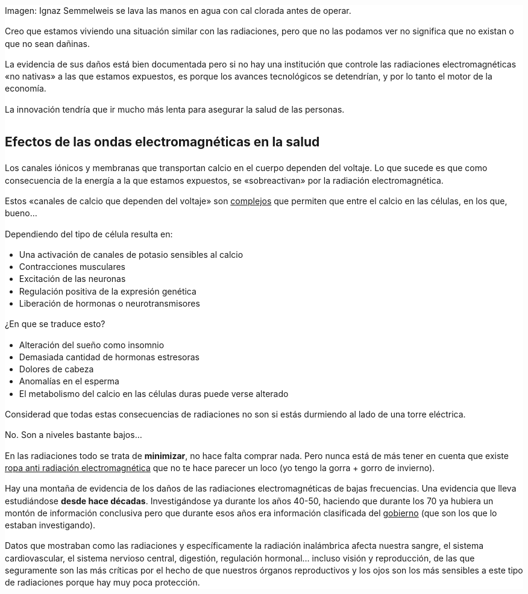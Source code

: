 Imagen: Ignaz Semmelweis se lava las manos en agua con cal clorada antes de operar.

Creo que estamos viviendo una situación similar con las radiaciones, pero que no las podamos ver no significa que no existan o que no sean dañinas.

La evidencia de sus daños está bien documentada pero si no hay una institución que controle las radiaciones electromagnéticas «no nativas» a las que estamos expuestos, es porque los avances tecnológicos se detendrían, y por lo tanto el motor de la economía.

La innovación tendría que ir mucho más lenta para asegurar la salud de las personas.

## Efectos de las ondas electromagnéticas en la salud

Los canales iónicos y membranas que transportan calcio en el cuerpo dependen del voltaje. Lo que sucede es que como consecuencia de la energía a la que estamos expuestos, se «sobreactivan» por la radiación electromagnética.

Estos «canales de calcio que dependen del voltaje» son [complejos](https://dialnet.unirioja.es/servlet/articulo?codigo=2386484) que permiten que entre el calcio en las células, en los que, bueno…

Dependiendo del tipo de célula resulta en:

- Una activación de canales de potasio sensibles al calcio
- Contracciones musculares
- Excitación de las neuronas
- Regulación positiva de la expresión genética
- Liberación de hormonas o neurotransmisores

¿En que se traduce esto?

- Alteración del sueño como insomnio
- Demasiada cantidad de hormonas estresoras
- Dolores de cabeza
- Anomalías en el esperma
- El metabolismo del calcio en las células duras puede verse alterado

Considerad que todas estas consecuencias de radiaciones no son si estás durmiendo al lado de una torre eléctrica.

No. Son a niveles bastante bajos…

En las radiaciones todo se trata de **minimizar**, no hace falta comprar nada. Pero nunca está de más tener en cuenta que existe [ropa anti radiación electromagnética](./tienda/ropa-anti-radiacion-electromagnetica) que no te hace parecer un loco (yo tengo la gorra + gorro de invierno).

Hay una montaña de evidencia de los daños de las radiaciones electromagnéticas de bajas frecuencias. Una evidencia que lleva estudiándose **desde hace décadas**. Investigándose ya durante los años 40-50, haciendo que durante los 70 ya hubiera un montón de información conclusiva pero que durante esos años era información clasificada del [gobierno](https://olis.oregonlegislature.gov/liz/2019R1/Downloads/CommitteeMeetingDocument/188685) (que son los que lo estaban investigando).

Datos que mostraban como las radiaciones y específicamente la radiación inalámbrica afecta nuestra sangre, el sistema cardiovascular, el sistema nervioso central, digestión, regulación hormonal… incluso visión y reproducción, de las que seguramente son las más críticas por el hecho de que nuestros órganos reproductivos y los ojos son los más sensibles a este tipo de radiaciones porque hay muy poca protección.
